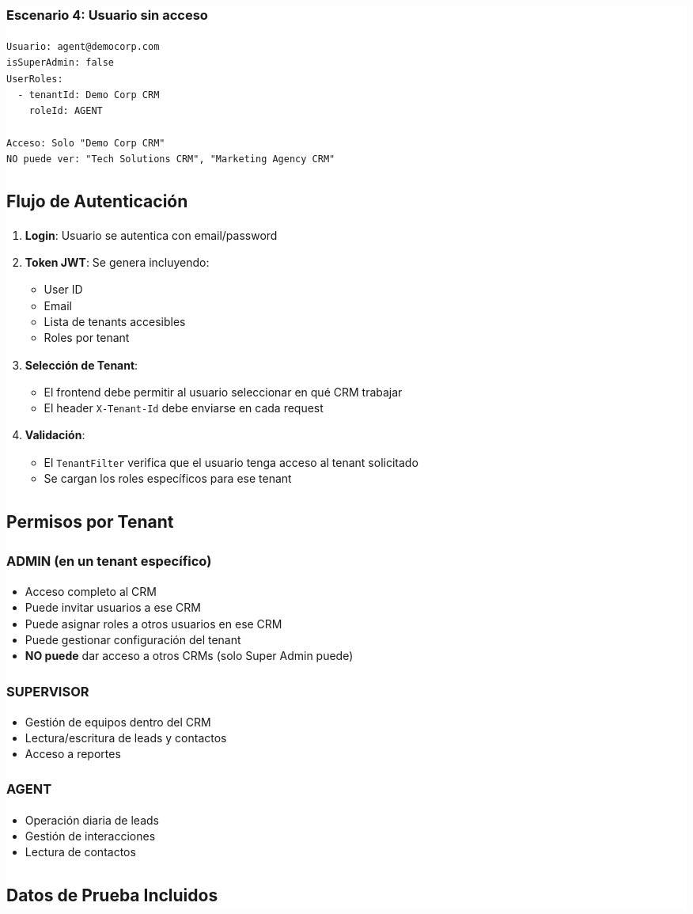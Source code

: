 ### Escenario 4: Usuario sin acceso
```
Usuario: agent@democorp.com
isSuperAdmin: false
UserRoles:
  - tenantId: Demo Corp CRM
    roleId: AGENT
    
Acceso: Solo "Demo Corp CRM"
NO puede ver: "Tech Solutions CRM", "Marketing Agency CRM"
```

## Flujo de Autenticación

1. **Login**: Usuario se autentica con email/password
2. **Token JWT**: Se genera incluyendo:
   - User ID
   - Email
   - Lista de tenants accesibles
   - Roles por tenant
   
3. **Selección de Tenant**: 
   - El frontend debe permitir al usuario seleccionar en qué CRM trabajar
   - El header `X-Tenant-Id` debe enviarse en cada request
   
4. **Validación**: 
   - El `TenantFilter` verifica que el usuario tenga acceso al tenant solicitado
   - Se cargan los roles específicos para ese tenant

## Permisos por Tenant

### ADMIN (en un tenant específico)
- Acceso completo al CRM
- Puede invitar usuarios a ese CRM
- Puede asignar roles a otros usuarios en ese CRM
- Puede gestionar configuración del tenant
- **NO puede** dar acceso a otros CRMs (solo Super Admin puede)

### SUPERVISOR
- Gestión de equipos dentro del CRM
- Lectura/escritura de leads y contactos
- Acceso a reportes

### AGENT
- Operación diaria de leads
- Gestión de interacciones
- Lectura de contactos

## Datos de Prueba Incluidos
